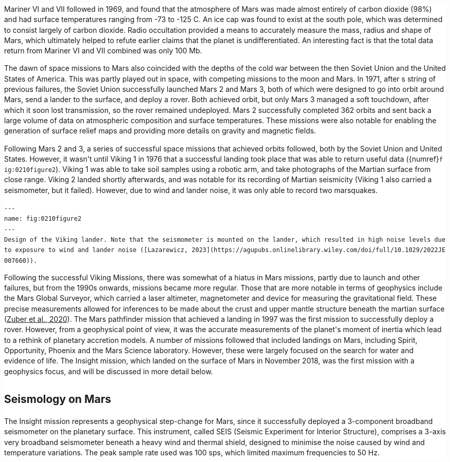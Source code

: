 Mariner VI and VII followed in 1969, and found that the atmosphere of Mars was made almost entirely of carbon dioxide (98%) and had surface temperatures ranging from -73 to -125 C. An ice cap was found to exist at the south pole, which was determined to consist largely of carbon dioxide. Radio occultation provided a means to accurately measure the mass, radius and shape of Mars, which ultimately helped to refute earlier claims that the planet is undifferentiated. An interesting fact is that the total data return from Mariner VI and VII combined was only 100 Mb.

The dawn of space missions to Mars also coincided with the depths of the cold war between the then Soviet Union and the United States of America. This was partly played out in space, with competing missions to the moon and Mars. In 1971, after s string of previous failures, the Soviet Union successfully launched Mars 2 and Mars 3, both of which were designed to go into orbit around Mars, send a lander to the surface, and deploy a rover. Both achieved orbit, but only Mars 3 managed a soft touchdown, after which it soon lost transmission, so the rover remained undeployed. Mars 2 successfully completed 362 orbits and sent back a large volume of data on atmospheric composition and surface temperatures. These missions were also notable for enabling the generation of surface relief maps and providing more details on gravity and magnetic fields.

Following Mars 2 and 3,  a series of successful space missions that achieved orbits followed, both by the Soviet Union and United States. However, it wasn't until Viking 1 in 1976 that a successful landing took place that was able to return useful data ({numref}`fig:0210figure2`). Viking 1 was able to take soil samples using a robotic arm, and take photographs of the Martian surface from close range. Viking 2 landed shortly afterwards, and was notable for its recording of Martian seismicity (Viking 1 also carried a seismometer, but it failed). However, due to wind and lander noise, it was only able to record two marsquakes.

```{figure} figures/figure2.png
---
name: fig:0210figure2
---
Design of the Viking lander. Note that the seismometer is mounted on the lander, which resulted in high noise levels due to exposure to wind and lander noise ([Lazarewicz, 2023](https://agupubs.onlinelibrary.wiley.com/doi/full/10.1029/2022JE007660)).
```

Following the successful Viking Missions, there was somewhat of a hiatus in Mars missions, partly due to launch and other failures, but from the 1990s onwards, missions became more regular. Those that are more notable in terms of geophysics include the Mars Global Surveyor, which carried a laser altimeter, magnetometer and device for measuring the gravitational field. These precise measurements allowed for inferences to be made about the crust and upper mantle structure beneath the martian surface ([Zuber et al., 2020](https://www.science.org/doi/10.1126/science.287.5459.1788)). The Mars pathfinder mission that achieved a landing in 1997 was the first mission to successfully deploy a rover. However, from a geophysical point of view, it was the accurate measurements of the planet's moment of inertia which lead to a rethink of planetary accretion models. A number of missions followed that included landings on Mars, including Spirit, Opportunity, Phoenix and the Mars Science laboratory. However, these were largely focused on the search for water and evidence of life. The Insight mission, which landed on the surface of Mars in November 2018, was the first mission with a geophysics focus, and will be discussed in more detail below.

## Seismology on Mars

The Insight mission represents a geophysical step-change for Mars, since it successfully deployed a 3-component broadband seismometer on the planetary surface. This instrument, called SEIS (Seismic Experiment for Interior Structure), comprises a 3-axis very broadband seismometer beneath a heavy wind and thermal shield, designed to minimise the noise caused by wind and temperature variations. The peak sample rate used was 100 sps, which limited maximum frequencies to 50 Hz. 
